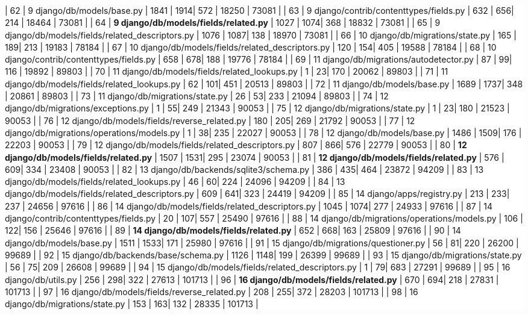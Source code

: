 | 62 | 9 django/db/models/base.py | 1841 | 1914| 572 | 18250 | 73081 | 
| 63 | 9 django/contrib/contenttypes/fields.py | 632 | 656| 214 | 18464 | 73081 | 
| 64 | **9 django/db/models/fields/related.py** | 1027 | 1074| 368 | 18832 | 73081 | 
| 65 | 9 django/db/models/fields/related_descriptors.py | 1076 | 1087| 138 | 18970 | 73081 | 
| 66 | 10 django/db/migrations/state.py | 165 | 189| 213 | 19183 | 78184 | 
| 67 | 10 django/db/models/fields/related_descriptors.py | 120 | 154| 405 | 19588 | 78184 | 
| 68 | 10 django/contrib/contenttypes/fields.py | 658 | 678| 188 | 19776 | 78184 | 
| 69 | 11 django/db/migrations/autodetector.py | 87 | 99| 116 | 19892 | 89803 | 
| 70 | 11 django/db/models/fields/related_lookups.py | 1 | 23| 170 | 20062 | 89803 | 
| 71 | 11 django/db/models/fields/related_lookups.py | 62 | 101| 451 | 20513 | 89803 | 
| 72 | 11 django/db/models/base.py | 1689 | 1737| 348 | 20861 | 89803 | 
| 73 | 11 django/db/migrations/state.py | 26 | 53| 233 | 21094 | 89803 | 
| 74 | 12 django/db/migrations/exceptions.py | 1 | 55| 249 | 21343 | 90053 | 
| 75 | 12 django/db/migrations/state.py | 1 | 23| 180 | 21523 | 90053 | 
| 76 | 12 django/db/models/fields/reverse_related.py | 180 | 205| 269 | 21792 | 90053 | 
| 77 | 12 django/db/migrations/operations/models.py | 1 | 38| 235 | 22027 | 90053 | 
| 78 | 12 django/db/models/base.py | 1486 | 1509| 176 | 22203 | 90053 | 
| 79 | 12 django/db/models/fields/related_descriptors.py | 807 | 866| 576 | 22779 | 90053 | 
| 80 | **12 django/db/models/fields/related.py** | 1507 | 1531| 295 | 23074 | 90053 | 
| 81 | **12 django/db/models/fields/related.py** | 576 | 609| 334 | 23408 | 90053 | 
| 82 | 13 django/db/backends/sqlite3/schema.py | 386 | 435| 464 | 23872 | 94209 | 
| 83 | 13 django/db/models/fields/related_lookups.py | 46 | 60| 224 | 24096 | 94209 | 
| 84 | 13 django/db/models/fields/related_descriptors.py | 609 | 641| 323 | 24419 | 94209 | 
| 85 | 14 django/apps/registry.py | 213 | 233| 237 | 24656 | 97616 | 
| 86 | 14 django/db/models/fields/related_descriptors.py | 1045 | 1074| 277 | 24933 | 97616 | 
| 87 | 14 django/contrib/contenttypes/fields.py | 20 | 107| 557 | 25490 | 97616 | 
| 88 | 14 django/db/migrations/operations/models.py | 106 | 122| 156 | 25646 | 97616 | 
| 89 | **14 django/db/models/fields/related.py** | 652 | 668| 163 | 25809 | 97616 | 
| 90 | 14 django/db/models/base.py | 1511 | 1533| 171 | 25980 | 97616 | 
| 91 | 15 django/db/migrations/questioner.py | 56 | 81| 220 | 26200 | 99689 | 
| 92 | 15 django/db/backends/base/schema.py | 1126 | 1148| 199 | 26399 | 99689 | 
| 93 | 15 django/db/migrations/state.py | 56 | 75| 209 | 26608 | 99689 | 
| 94 | 15 django/db/models/fields/related_descriptors.py | 1 | 79| 683 | 27291 | 99689 | 
| 95 | 16 django/db/utils.py | 256 | 298| 322 | 27613 | 101713 | 
| 96 | **16 django/db/models/fields/related.py** | 670 | 694| 218 | 27831 | 101713 | 
| 97 | 16 django/db/models/fields/reverse_related.py | 208 | 255| 372 | 28203 | 101713 | 
| 98 | 16 django/db/migrations/state.py | 153 | 163| 132 | 28335 | 101713 | 